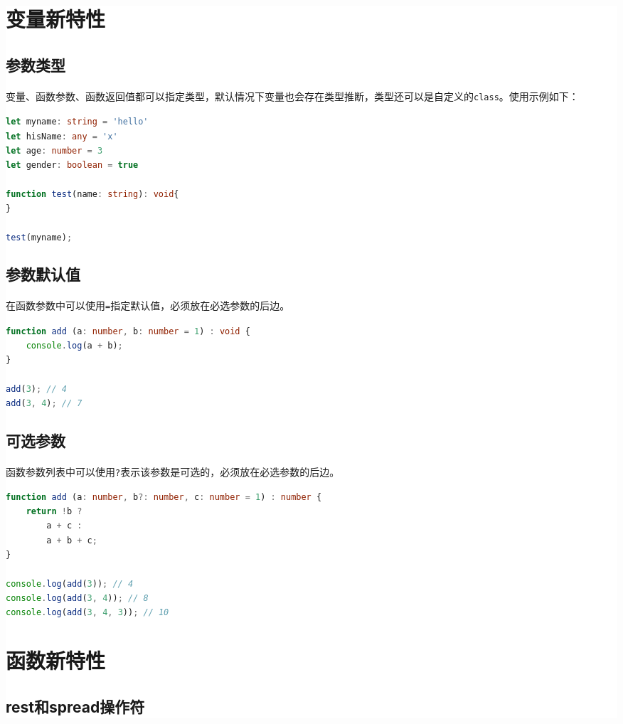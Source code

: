 # 变量新特性

## 参数类型

变量、函数参数、函数返回值都可以指定类型，默认情况下变量也会存在类型推断，类型还可以是自定义的`class`。使用示例如下：

```typescript
let myname: string = 'hello'
let hisName: any = 'x'
let age: number = 3
let gender: boolean = true

function test(name: string): void{
}

test(myname);
```

## 参数默认值

在函数参数中可以使用`=`指定默认值，必须放在必选参数的后边。

```typescript
function add (a: number, b: number = 1) : void {
    console.log(a + b);
}

add(3); // 4
add(3, 4); // 7
```

## 可选参数

函数参数列表中可以使用`?`表示该参数是可选的，必须放在必选参数的后边。

```typescript
function add (a: number, b?: number, c: number = 1) : number {
    return !b ?
        a + c :
        a + b + c;
}

console.log(add(3)); // 4
console.log(add(3, 4)); // 8
console.log(add(3, 4, 3)); // 10 
```

# 函数新特性

## rest和spread操作符
